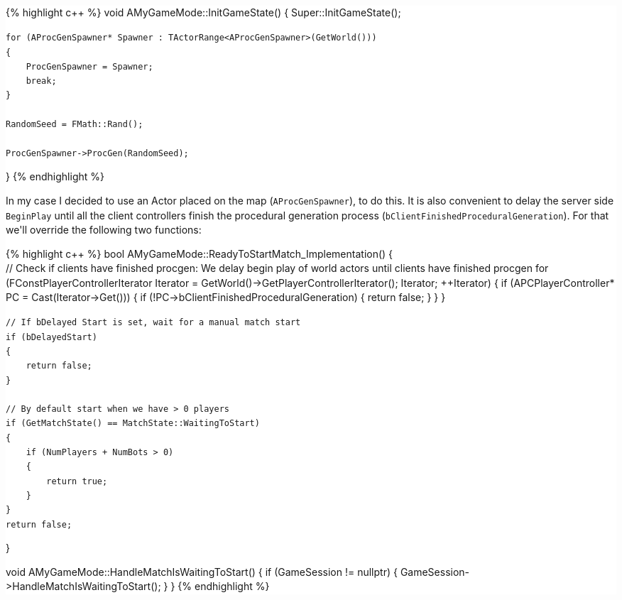 {% highlight c++ %}
void AMyGameMode::InitGameState()
{
	Super::InitGameState();

	for (AProcGenSpawner* Spawner : TActorRange<AProcGenSpawner>(GetWorld()))
	{
		ProcGenSpawner = Spawner;
		break;
	}

	RandomSeed = FMath::Rand();

	ProcGenSpawner->ProcGen(RandomSeed);
}
{% endhighlight %}

In my case I decided to use an Actor placed on the map (`AProcGenSpawner`), to do this. It is also convenient to delay the server side `BeginPlay` until all the client controllers finish the procedural generation process (`bClientFinishedProceduralGeneration`). For that we'll override the following two functions:

{% highlight c++ %}
bool AMyGameMode::ReadyToStartMatch_Implementation()
{	
	// Check if clients have finished procgen: We delay begin play of world actors until clients have finished procgen
	for (FConstPlayerControllerIterator Iterator = GetWorld()->GetPlayerControllerIterator(); Iterator; ++Iterator)
	{
		if (APCPlayerController* PC = Cast<APCPlayerController>(Iterator->Get()))
		{
			if (!PC->bClientFinishedProceduralGeneration)
			{
				return false;
			}
		}
	}

	// If bDelayed Start is set, wait for a manual match start
	if (bDelayedStart)
	{
		return false;
	}

	// By default start when we have > 0 players
	if (GetMatchState() == MatchState::WaitingToStart)
	{
		if (NumPlayers + NumBots > 0)
		{
			return true;
		}
	}
	return false;
}

void AMyGameMode::HandleMatchIsWaitingToStart()
{
	if (GameSession != nullptr)
	{
		GameSession->HandleMatchIsWaitingToStart();
	}
}
{% endhighlight %}
